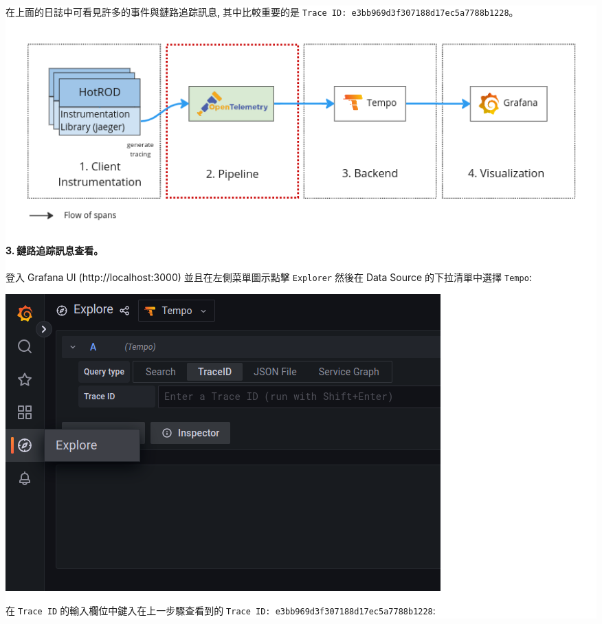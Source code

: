 在上面的日誌中可看見許多的事件與鏈路追踪訊息, 其中比較重要的是 `Trace ID: e3bb969d3f307188d17ec5a7788b1228`。

![](./assets/hotrod-2-pipeline.png)

#### 3. 鏈路追踪訊息查看。
登入 Grafana UI (http://localhost:3000) 並且在左側菜單圖示點擊 `Explorer` 然後在 Data Source 的下拉清單中選擇 `Tempo`:

![](./assets/grafana-explorer-tempo.png)

在 `Trace ID` 的輸入欄位中鍵入在上一步驟查看到的 `Trace ID: e3bb969d3f307188d17ec5a7788b1228`:
